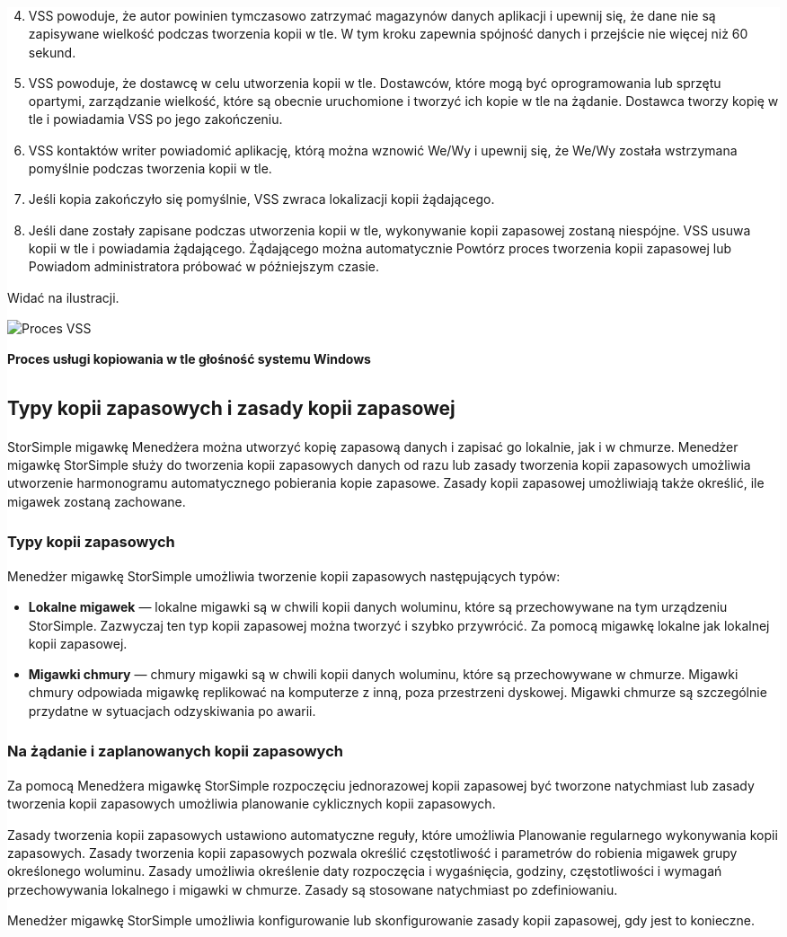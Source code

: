 4. VSS powoduje, że autor powinien tymczasowo zatrzymać magazynów danych aplikacji i upewnij się, że dane nie są zapisywane wielkość podczas tworzenia kopii w tle. W tym kroku zapewnia spójność danych i przejście nie więcej niż 60 sekund.

5. VSS powoduje, że dostawcę w celu utworzenia kopii w tle. Dostawców, które mogą być oprogramowania lub sprzętu opartymi, zarządzanie wielkość, które są obecnie uruchomione i tworzyć ich kopie w tle na żądanie. Dostawca tworzy kopię w tle i powiadamia VSS po jego zakończeniu.

6. VSS kontaktów writer powiadomić aplikację, którą można wznowić We/Wy i upewnij się, że We/Wy została wstrzymana pomyślnie podczas tworzenia kopii w tle. 

7. Jeśli kopia zakończyło się pomyślnie, VSS zwraca lokalizacji kopii żądającego. 

8. Jeśli dane zostały zapisane podczas utworzenia kopii w tle, wykonywanie kopii zapasowej zostaną niespójne. VSS usuwa kopii w tle i powiadamia żądającego. Żądającego można automatycznie Powtórz proces tworzenia kopii zapasowej lub Powiadom administratora próbować w późniejszym czasie.

Widać na ilustracji.

![Proces VSS](./media/storsimple-what-is-snapshot-manager/HCS_SSM_VSS_process.png)

**Proces usługi kopiowania w tle głośność systemu Windows** 

## <a name="backup-types-and-backup-policies"></a>Typy kopii zapasowych i zasady kopii zapasowej

StorSimple migawkę Menedżera można utworzyć kopię zapasową danych i zapisać go lokalnie, jak i w chmurze. Menedżer migawkę StorSimple służy do tworzenia kopii zapasowych danych od razu lub zasady tworzenia kopii zapasowych umożliwia utworzenie harmonogramu automatycznego pobierania kopie zapasowe. Zasady kopii zapasowej umożliwiają także określić, ile migawek zostaną zachowane. 

### <a name="backup-types"></a>Typy kopii zapasowych

Menedżer migawkę StorSimple umożliwia tworzenie kopii zapasowych następujących typów:

- **Lokalne migawek** — lokalne migawki są w chwili kopii danych woluminu, które są przechowywane na tym urządzeniu StorSimple. Zazwyczaj ten typ kopii zapasowej można tworzyć i szybko przywrócić. Za pomocą migawkę lokalne jak lokalnej kopii zapasowej.

- **Migawki chmury** — chmury migawki są w chwili kopii danych woluminu, które są przechowywane w chmurze. Migawki chmury odpowiada migawkę replikować na komputerze z inną, poza przestrzeni dyskowej. Migawki chmurze są szczególnie przydatne w sytuacjach odzyskiwania po awarii.

### <a name="on-demand-and-scheduled-backups"></a>Na żądanie i zaplanowanych kopii zapasowych

Za pomocą Menedżera migawkę StorSimple rozpoczęciu jednorazowej kopii zapasowej być tworzone natychmiast lub zasady tworzenia kopii zapasowych umożliwia planowanie cyklicznych kopii zapasowych.

Zasady tworzenia kopii zapasowych ustawiono automatyczne reguły, które umożliwia Planowanie regularnego wykonywania kopii zapasowych. Zasady tworzenia kopii zapasowych pozwala określić częstotliwość i parametrów do robienia migawek grupy określonego woluminu. Zasady umożliwia określenie daty rozpoczęcia i wygaśnięcia, godziny, częstotliwości i wymagań przechowywania lokalnego i migawki w chmurze. Zasady są stosowane natychmiast po zdefiniowaniu. 

Menedżer migawkę StorSimple umożliwia konfigurowanie lub skonfigurowanie zasady kopii zapasowej, gdy jest to konieczne. 
